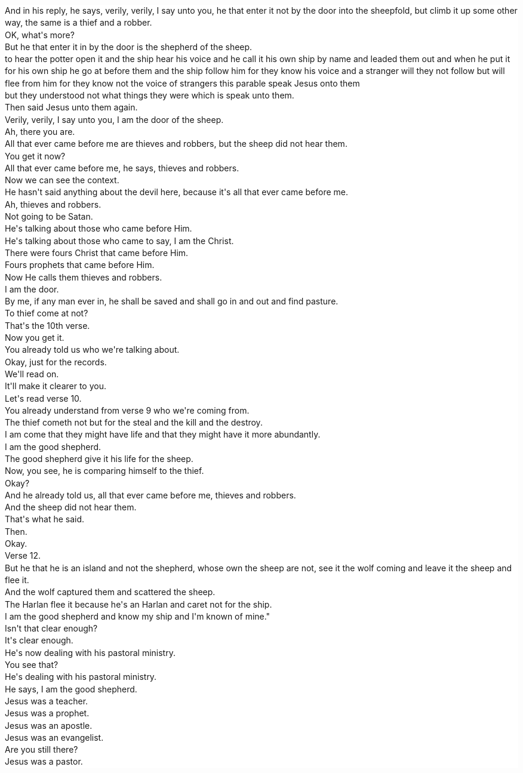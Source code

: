  And in his reply, he says, verily, verily, I say unto you, he that enter it not by the door into the sheepfold, but climb it up some other way, the same is a thief and a robber.  
OK, what's more?  
But he that enter it in by the door is the shepherd of the sheep.  
 to hear the potter open it and the ship hear his voice and he call it his own ship by name and leaded them out and when he put it for his own ship he go at before them and the ship follow him for they know his voice and a stranger will they not follow but will flee from him for they know not the voice of strangers this parable speak Jesus onto them  
 but they understood not what things they were which is speak unto them.  
Then said Jesus unto them again.  
Verily, verily, I say unto you, I am the door of the sheep.  
Ah, there you are.  
All that ever came before me are thieves and robbers, but the sheep did not hear them.  
You get it now?  
 All that ever came before me, he says, thieves and robbers.  
Now we can see the context.  
He hasn't said anything about the devil here, because it's all that ever came before me.  
Ah, thieves and robbers.  
Not going to be Satan.  
 He's talking about those who came before Him.  
He's talking about those who came to say, I am the Christ.  
There were fours Christ that came before Him.  
Fours prophets that came before Him.  
Now He calls them thieves and robbers.  
I am the door.  
By me, if any man ever in, he shall be saved and shall go in and out and find pasture.  
To thief come at not?  
 That's the 10th verse.  
Now you get it.  
You already told us who we're talking about.  
Okay, just for the records.  
We'll read on.  
 It'll make it clearer to you.  
Let's read verse 10.  
You already understand from verse 9 who we're coming from.  
The thief cometh not but for the steal and the kill and the destroy.  
I am come that they might have life and that they might have it more abundantly.  
I am the good shepherd.  
The good shepherd give it his life for the sheep.  
Now, you see, he is comparing himself to the thief.  
Okay?  
And he already told us, all that ever came before me, thieves and robbers.  
 And the sheep did not hear them.  
That's what he said.  
Then.  
Okay.  
Verse 12.  
But he that he is an island and not the shepherd, whose own the sheep are not, see it the wolf coming and leave it the sheep and flee it.  
And the wolf captured them and scattered the sheep.  
 The Harlan flee it because he's an Harlan and caret not for the ship.  
I am the good shepherd and know my ship and I'm known of mine."  
Isn't that clear enough?  
It's clear enough.  
He's now dealing with his pastoral ministry.  
You see that?  
He's dealing with his pastoral ministry.  
He says, I am the good shepherd.  
 Jesus was a teacher.  
Jesus was a prophet.  
Jesus was an apostle.  
Jesus was an evangelist.  
Are you still there?  
Jesus was a pastor.  